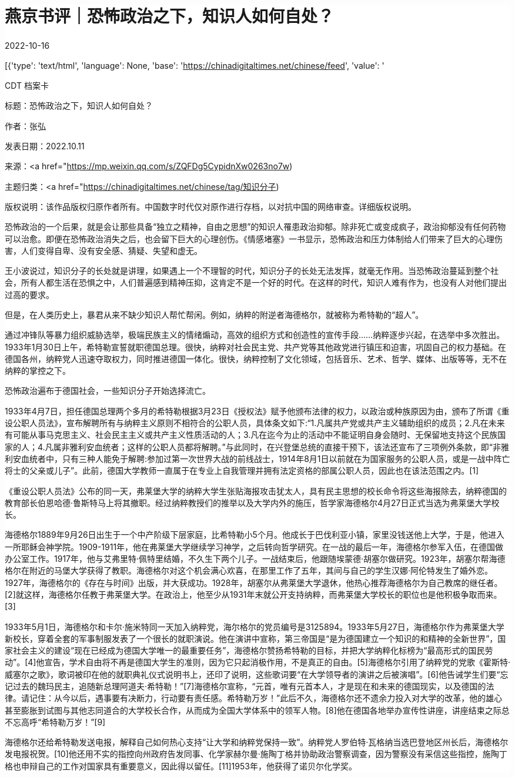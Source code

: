 # 燕京书评｜恐怖政治之下，知识人如何自处？

2022-10-16

[{'type': 'text/html', 'language': None, 'base': 'https://chinadigitaltimes.net/chinese/feed', 'value': '

CDT 档案卡

标题：恐怖政治之下，知识人如何自处？

作者：张弘

发表日期：2022.10.11

来源：<a href="https://mp.weixin.qq.com/s/ZQFDg5CypidnXw0263no7w)

主题归类：<a href="https://chinadigitaltimes.net/chinese/tag/知识分子)

版权说明：该作品版权归原作者所有。中国数字时代仅对原作进行存档，以对抗中国的网络审查。详细版权说明。





恐怖政治的一个后果，就是会让那些具备“独立之精神，自由之思想”的知识人罹患政治抑郁。除非死亡或变成疯子，政治抑郁没有任何药物可以治愈。即便在恐怖政治消失之后，也会留下巨大的心理创伤。《情感堵塞》一书显示，恐怖政治和压力体制给人们带来了巨大的心理伤害，人们变得自卑、没有安全感、猜疑、失望和虚无。

王小波说过，知识分子的长处就是讲理，如果遇上一个不理智的时代，知识分子的长处无法发挥，就毫无作用。当恐怖政治蔓延到整个社会，所有人都生活在恐惧之中，人们普遍感到精神压抑，这肯定不是一个好的时代。在这样的时代，知识人难有作为，也没有人对他们提出过高的要求。

但是，在人类历史上，暴君从来不缺少知识人帮忙帮闲。例如，纳粹的附逆者海德格尔，就被称为希特勒的“超人”。

通过冲锋队等暴力组织威胁选举，极端民族主义的情绪煽动，高效的组织方式和创造性的宣传手段……纳粹逐步兴起，在选举中多次胜出。1933年1月30日上午，希特勒宣誓就职德国总理。很快，纳粹对社会民主党、共产党等其他政党进行镇压和迫害，巩固自己的权力基础。在德国各州，纳粹党人迅速夺取权力，同时推进德国一体化。很快，纳粹控制了文化领域，包括音乐、艺术、哲学、媒体、出版等等，无不在纳粹的掌控之下。

恐怖政治遍布于德国社会，一些知识分子开始选择流亡。

1933年4月7日，担任德国总理两个多月的希特勒根据3月23日《授权法》赋予他颁布法律的权力，以政治或种族原因为由，颁布了所谓《重设公职人员法》，宣布解聘所有与纳粹主义原则不相符合的公职人员，具体条文如下:“1.凡属共产党或共产主义辅助组织的成员；2.凡在未来有可能从事马克思主义、社会民主主义或共产主义性质活动的人；3.凡在迄今为止的活动中不能证明自身会随时、无保留地支持这个民族国家的人；4.凡属非雅利安血统者；这样的公职人员都将解聘。”与此同时，在兴登堡总统的直接干预下，该法还宣布了三项例外条款，即“非雅利安血统者中，只有三种人能免于解聘:参加过第一次世界大战的前线战士，1914年8月1日以前就在为国家服务的公职人员，或是一战中阵亡将士的父亲或儿子”。此前，德国大学教师一直属于在专业上自我管理并拥有法定资格的部属公职人员，因此也在该法范围之内。[1]

《重设公职人员法》公布的同一天，弗莱堡大学的纳粹大学生张贴海报攻击犹太人，具有民主思想的校长命令将这些海报除去，纳粹德国的教育部长伯恩哈德·鲁斯特马上将其撤职。经过纳粹教授们的推举以及大学内外的施压，哲学家海德格尔4月27日正式当选为弗莱堡大学校长。

海德格尔1889年9月26日出生于一个中产阶级下层家庭，比希特勒小5个月。他成长于巴伐利亚小镇，家里没钱送他上大学，于是，他进入一所耶稣会神学院。1909-1911年，他在弗莱堡大学继续学习神学，之后转向哲学研究。在一战的最后一年，海德格尔参军入伍，在德国做办公室工作。1917年，他与艾弗里特·佩特里结婚，不久生下两个儿子。一战结束后，他跟随埃蒙德·胡塞尔做研究。1923年，胡塞尔帮海德格尔在附近的马堡大学获得了教职。海德格尔对这个机会满心欢喜，在那里工作了五年，其间与自己的学生汉娜·阿伦特发生了婚外恋。1927年，海德格尔的《存在与时间》出版，并大获成功。1928年，胡塞尔从弗莱堡大学退休，他热心推荐海德格尔为自己教席的继任者。[2]就这样，海德格尔任教于弗莱堡大学。在政治上，他至少从1931年末就公开支持纳粹，而弗莱堡大学校长的职位也是他积极争取而来。[3]

1933年5月1日，海德格尔和卡尔·施米特同一天加入纳粹党，海尔格尔的党员编号是3125894。1933年5月27日，海德格尔作为弗莱堡大学新校长，穿着全套的军事制服发表了一个很长的就职演说。他在演讲中宣称，第三帝国是“是为德国建立一个知识的和精神的全新世界”，国家社会主义的建设“现在已经成为德国大学唯一的最重要任务”，海德格尔赞扬希特勒的目标，并把大学纳粹化标榜为“最高形式的国民劳动”。[4]他宣告，学术自由将不再是德国大学生的准则，因为它只起消极作用，不是真正的自由。[5]海德格尔引用了纳粹党的党歌《霍斯特·威塞尔之歌》，歌词被印在他的就职典礼仪式说明书上，还印了说明，这些歌词要“在大学领导者的演讲之后被演唱”。[6]他告诫学生们要“忘记过去的魏玛民主，追随新总理阿道夫·希特勒！”[7]海德格尔宣称，“元首，唯有元首本人，才是现在和未来的德国现实，以及德国的法律。请记住：从今以后，遇事要有决断力，行动要有责任感。希特勒万岁！”此后不久，海德格尔还不遗余力投入对大学的改革，他的雄心甚至膨胀到试图与其他志同道合的大学校长合作，从而成为全国大学体系中的领军人物。[8]他在德国各地举办宣传性讲座，讲座结束之际总不忘高呼“希特勒万岁！”[9]

海德格尔还给希特勒发送电报，解释自己如何热心支持“让大学和纳粹党保持一致”。纳粹党人罗伯特·瓦格纳当选巴登地区州长后，海德格尔发电报祝贺。[10]他还用不实的指控向州政府告发同事、化学家赫尔曼·施陶丁格并协助政治警察调查，因为警察没有采信这些指控，施陶丁格也申辩自己的工作对国家具有重要意义，因此得以留任。[11]1953年，他获得了诺贝尔化学奖。
